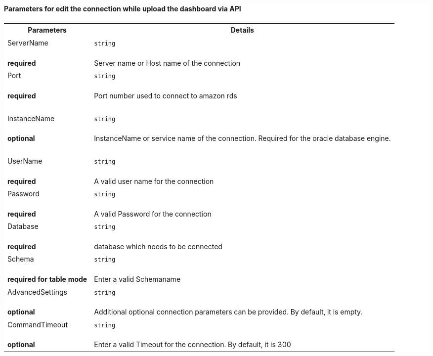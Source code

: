 #### Parameters for edit the connection while upload the dashboard via API

   <table>
   <tr>
   <th>Parameters</th>
   <th>Details</th>
   </tr>
   <tr>
   <td>ServerName</br></br>
   <b>required</b> </td>
   <td><code>string</code></br></br>
   Server name or Host name of the connection</td>
   </tr>
   <tr>
   <td>Port</br></br>
   <b>required</b> </td>
   <td><code>string</code></br></br>
   Port number used to connect to amazon rds</br></br>
   </td>
   </tr>
   <tr>
   <td>InstanceName</br></br>
   <b>optional</b> </td>
   <td><code>string</code></br></br>
   InstanceName or service name of the connection. Required for the oracle database engine.</br></br>
   </td>
   </tr>
   <tr>
   <td>UserName</br></br>
   <b>required</b>  </td>
   <td><code>string</code></br></br>
   A valid user name for the connection</td>
   </tr>
   <tr>
   <td>Password</br></br>
   <b>required</b>  </td>
   <td><code>string</code></br></br>
   A valid Password for the connection</td>
   </tr>
   <tr>
   <td>Database</br></br>
   <b>required</b> </td>
   <td><code>string</code></br></br>
   database which needs to be connected</td>
   </tr>
   <tr>
   <td>Schema</br></br>
   <b>required for table mode</b> </td>
   <td><code>string</code></br></br>
   Enter a valid Schemaname</td>
   </tr>
   <tr>
   <td>AdvancedSettings</br></br>
   <b>optional</b> </td>
   <td><code>string</code></br></br>
   Additional optional connection parameters can be provided. By default, it is empty.</td>
   </tr>
   <tr>
   <td>CommandTimeout</br></br>
   <b>optional</b> </td>
   <td><code>string</code></br></br>
   Enter a valid Timeout for the connection. By default, it is 300</td>
   </tr>